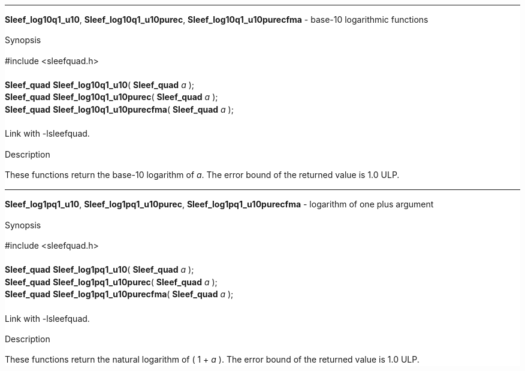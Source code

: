 <hr/>

<p class="funcname"><b id="Sleef_log10q1_u10" class="func">Sleef_log10q1_u10</b>, <b id="Sleef_log10q1_u10purec" class="func">Sleef_log10q1_u10purec</b>, <b id="Sleef_log10q1_u10purecfma" class="func">Sleef_log10q1_u10purecfma</b> - base-10 logarithmic functions</p>

<p class="header">Synopsis</p>

<p class="synopsis">
#include &lt;sleefquad.h&gt;<br/>
<br/>
<b class="type">Sleef_quad</b> <b class="func">Sleef_log10q1_u10</b>( <b class="type">Sleef_quad</b> <i class="var">a</i> );<br/>
<b class="type">Sleef_quad</b> <b class="func">Sleef_log10q1_u10purec</b>( <b class="type">Sleef_quad</b> <i class="var">a</i> );<br/>
<b class="type">Sleef_quad</b> <b class="func">Sleef_log10q1_u10purecfma</b>( <b class="type">Sleef_quad</b> <i class="var">a</i> );<br/>
<br/>
<span class="normal">Link with</span> -lsleefquad.
</p>

<p class="header">Description</p>

<p class="noindent">
  These functions return the base-10 logarithm
  of <i class="var">a</i>.  The error bound of the returned value is
  1.0 ULP.
</p>

<hr/>

<p class="funcname"><b id="Sleef_log1pq1_u10" class="func">Sleef_log1pq1_u10</b>, <b id="Sleef_log1pq1_u10purec" class="func">Sleef_log1pq1_u10purec</b>, <b id="Sleef_log1pq1_u10purecfma" class="func">Sleef_log1pq1_u10purecfma</b> - logarithm of one plus argument</p>

<p class="header">Synopsis</p>

<p class="synopsis">
#include &lt;sleefquad.h&gt;<br/>
<br/>
<b class="type">Sleef_quad</b> <b class="func">Sleef_log1pq1_u10</b>( <b class="type">Sleef_quad</b> <i class="var">a</i> );<br/>
<b class="type">Sleef_quad</b> <b class="func">Sleef_log1pq1_u10purec</b>( <b class="type">Sleef_quad</b> <i class="var">a</i> );<br/>
<b class="type">Sleef_quad</b> <b class="func">Sleef_log1pq1_u10purecfma</b>( <b class="type">Sleef_quad</b> <i class="var">a</i> );<br/>
<br/>
<span class="normal">Link with</span> -lsleefquad.
</p>

<p class="header">Description</p>

<p class="noindent">
  These functions return the natural logarithm of
  ( 1 + <i class="var">a</i> ).  The error bound of the returned value is
  1.0 ULP.
</p>
